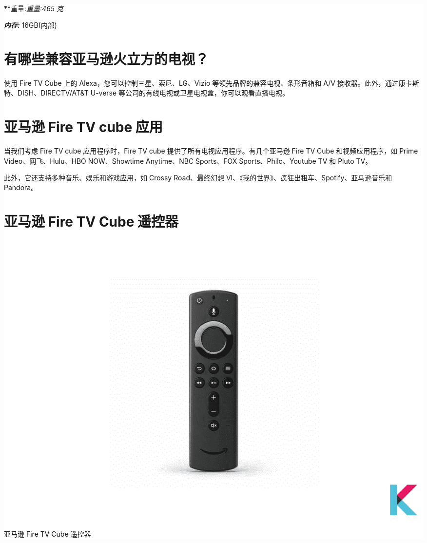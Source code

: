**重量:*重量:*465 克**

***内存:*** 16GB(内部)

# 有哪些兼容亚马逊火立方的电视？

使用 Fire TV Cube 上的 Alexa，您可以控制三星、索尼、LG、Vizio 等领先品牌的兼容电视、条形音箱和 A/V 接收器。此外，通过康卡斯特、DISH、DIRECTV/AT&T U-verse 等公司的有线电视或卫星电视盒，你可以观看直播电视。

# 亚马逊 Fire TV cube 应用

当我们考虑 Fire TV cube 应用程序时，Fire TV cube 提供了所有电视应用程序。有几个亚马逊 Fire TV Cube 和视频应用程序，如 Prime Video、网飞、Hulu、HBO NOW、Showtime Anytime、NBC Sports、FOX Sports、Philo、Youtube TV 和 Pluto TV。

此外，它还支持多种音乐、娱乐和游戏应用，如 Crossy Road、最终幻想 VI、《我的世界》、疯狂出租车、Spotify、亚马逊音乐和 Pandora。

# 亚马逊 Fire TV Cube 遥控器

![](img/2fff396c6d0ce9a5599715e13cbda1cb.png)

亚马逊 Fire TV Cube 遥控器
